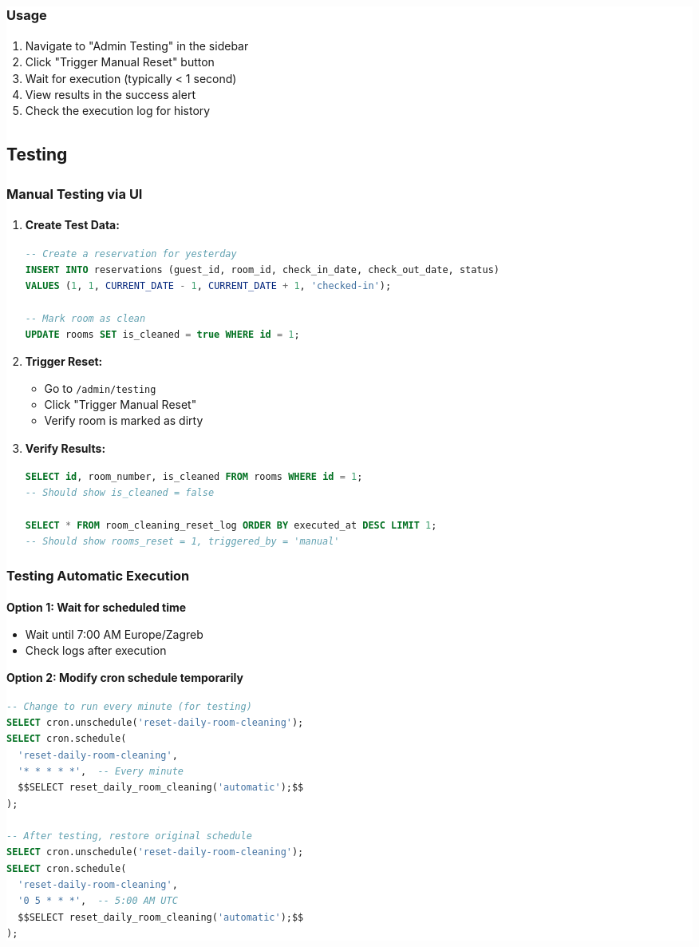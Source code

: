 ### Usage

1. Navigate to "Admin Testing" in the sidebar
2. Click "Trigger Manual Reset" button
3. Wait for execution (typically < 1 second)
4. View results in the success alert
5. Check the execution log for history

## Testing

### Manual Testing via UI

1. **Create Test Data:**
   ```sql
   -- Create a reservation for yesterday
   INSERT INTO reservations (guest_id, room_id, check_in_date, check_out_date, status)
   VALUES (1, 1, CURRENT_DATE - 1, CURRENT_DATE + 1, 'checked-in');

   -- Mark room as clean
   UPDATE rooms SET is_cleaned = true WHERE id = 1;
   ```

2. **Trigger Reset:**
   - Go to `/admin/testing`
   - Click "Trigger Manual Reset"
   - Verify room is marked as dirty

3. **Verify Results:**
   ```sql
   SELECT id, room_number, is_cleaned FROM rooms WHERE id = 1;
   -- Should show is_cleaned = false

   SELECT * FROM room_cleaning_reset_log ORDER BY executed_at DESC LIMIT 1;
   -- Should show rooms_reset = 1, triggered_by = 'manual'
   ```

### Testing Automatic Execution

**Option 1: Wait for scheduled time**
- Wait until 7:00 AM Europe/Zagreb
- Check logs after execution

**Option 2: Modify cron schedule temporarily**
```sql
-- Change to run every minute (for testing)
SELECT cron.unschedule('reset-daily-room-cleaning');
SELECT cron.schedule(
  'reset-daily-room-cleaning',
  '* * * * *',  -- Every minute
  $$SELECT reset_daily_room_cleaning('automatic');$$
);

-- After testing, restore original schedule
SELECT cron.unschedule('reset-daily-room-cleaning');
SELECT cron.schedule(
  'reset-daily-room-cleaning',
  '0 5 * * *',  -- 5:00 AM UTC
  $$SELECT reset_daily_room_cleaning('automatic');$$
);
```
